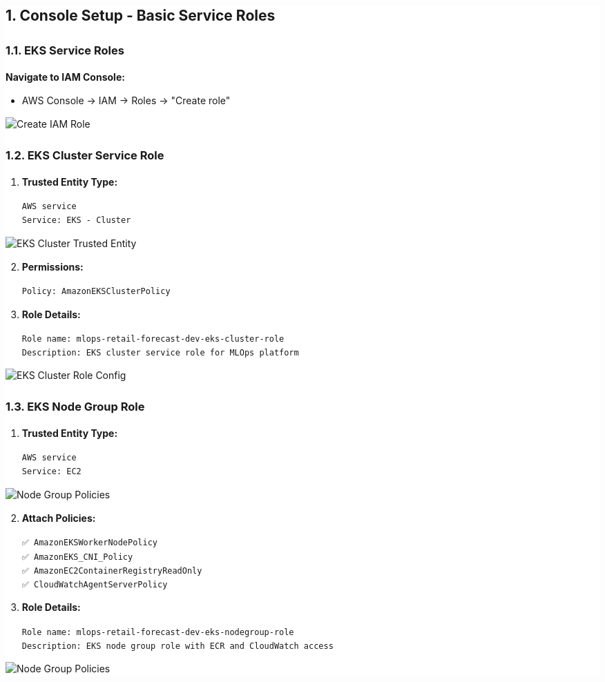 ## 1. Console Setup - Basic Service Roles

### 1.1. EKS Service Roles

**Navigate to IAM Console:**
- AWS Console → IAM → Roles → "Create role"

![Create IAM Role](../images/03-iam-roles-irsa/01-create-iam-role.png)

### 1.2. EKS Cluster Service Role

1. **Trusted Entity Type:**
   ```
   AWS service
   Service: EKS - Cluster
   ```

![EKS Cluster Trusted Entity](../images/03-iam-roles-irsa/02-eks-cluster-trusted-entity.png)

2. **Permissions:**
   ```
   Policy: AmazonEKSClusterPolicy
   ```
3. **Role Details:**
   ```
   Role name: mlops-retail-forecast-dev-eks-cluster-role
   Description: EKS cluster service role for MLOps platform
   ```

![EKS Cluster Role Config](../images/03-iam-roles-irsa/03-eks-cluster-role-config.png)


### 1.3. EKS Node Group Role

1. **Trusted Entity Type:**
   ```
   AWS service
   Service: EC2
   ```
![Node Group Policies](../images/03-iam-roles-irsa/04.1-node-group-policies.png)


2. **Attach Policies:**
   ```
   ✅ AmazonEKSWorkerNodePolicy
   ✅ AmazonEKS_CNI_Policy
   ✅ AmazonEC2ContainerRegistryReadOnly
   ✅ CloudWatchAgentServerPolicy
   ```

3. **Role Details:**
   ```
   Role name: mlops-retail-forecast-dev-eks-nodegroup-role
   Description: EKS node group role with ECR and CloudWatch access
   ```
![Node Group Policies](../images/03-iam-roles-irsa/04.3-node-group-policies.png)

